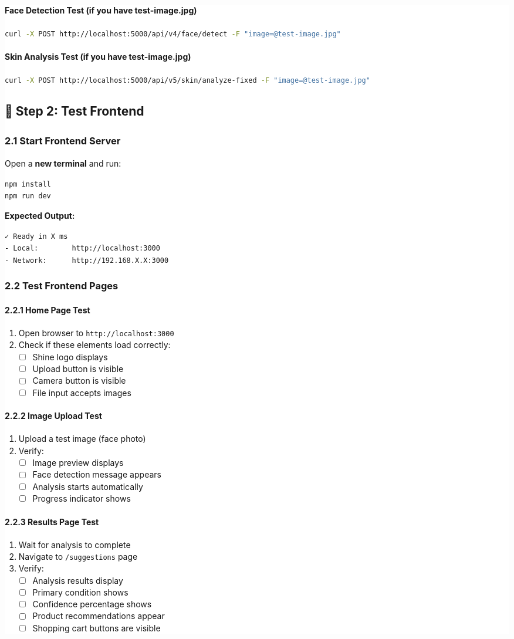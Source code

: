 #### **Face Detection Test** (if you have test-image.jpg)
```bash
curl -X POST http://localhost:5000/api/v4/face/detect -F "image=@test-image.jpg"
```

#### **Skin Analysis Test** (if you have test-image.jpg)
```bash
curl -X POST http://localhost:5000/api/v5/skin/analyze-fixed -F "image=@test-image.jpg"
```

## 🎨 Step 2: Test Frontend

### **2.1 Start Frontend Server**
Open a **new terminal** and run:
```bash
npm install
npm run dev
```

**Expected Output:**
```
✓ Ready in X ms
- Local:        http://localhost:3000
- Network:      http://192.168.X.X:3000
```

### **2.2 Test Frontend Pages**

#### **2.2.1 Home Page Test**
1. Open browser to `http://localhost:3000`
2. Check if these elements load correctly:
   - [ ] Shine logo displays
   - [ ] Upload button is visible
   - [ ] Camera button is visible
   - [ ] File input accepts images

#### **2.2.2 Image Upload Test**
1. Upload a test image (face photo)
2. Verify:
   - [ ] Image preview displays
   - [ ] Face detection message appears
   - [ ] Analysis starts automatically
   - [ ] Progress indicator shows

#### **2.2.3 Results Page Test**
1. Wait for analysis to complete
2. Navigate to `/suggestions` page
3. Verify:
   - [ ] Analysis results display
   - [ ] Primary condition shows
   - [ ] Confidence percentage shows
   - [ ] Product recommendations appear
   - [ ] Shopping cart buttons are visible
